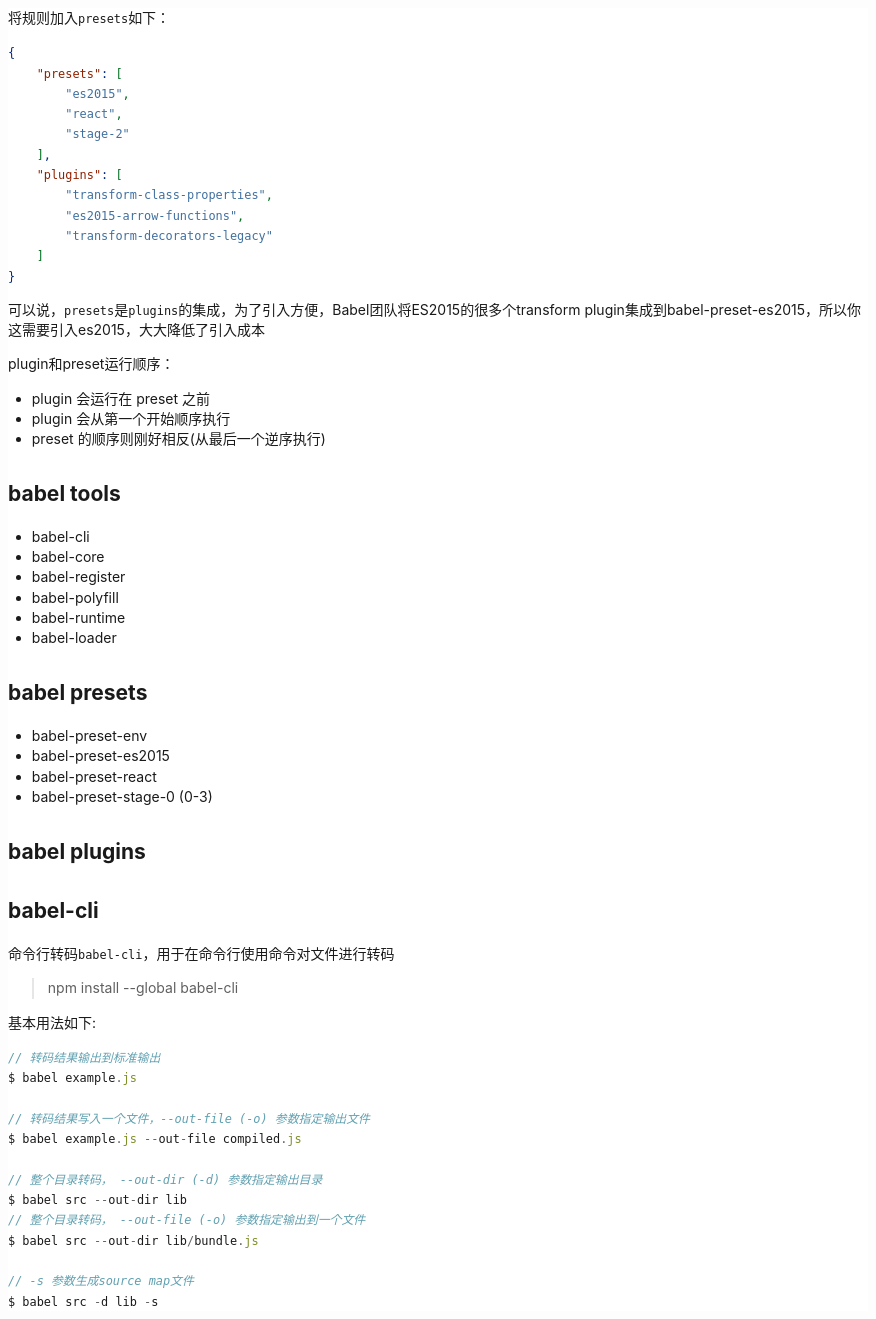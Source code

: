 将规则加入`presets`如下：

```json
{
    "presets": [
        "es2015",
        "react",
        "stage-2"
    ],
    "plugins": [
        "transform-class-properties",
        "es2015-arrow-functions",
        "transform-decorators-legacy"
    ]
}
```

可以说，`presets`是`plugins`的集成，为了引入方便，Babel团队将ES2015的很多个transform plugin集成到babel-preset-es2015，所以你这需要引入es2015，大大降低了引入成本

plugin和preset运行顺序：
* plugin 会运行在 preset 之前
* plugin 会从第一个开始顺序执行
* preset 的顺序则刚好相反(从最后一个逆序执行)

## babel tools
* babel-cli
* babel-core
* babel-register
* babel-polyfill
* babel-runtime
* babel-loader

## babel presets
* babel-preset-env
* babel-preset-es2015
* babel-preset-react
* babel-preset-stage-0 (0-3)

## babel plugins

## babel-cli
命令行转码`babel-cli`，用于在命令行使用命令对文件进行转码

>  npm install --global babel-cli

基本用法如下:

```javascript
// 转码结果输出到标准输出
$ babel example.js

// 转码结果写入一个文件，--out-file (-o) 参数指定输出文件
$ babel example.js --out-file compiled.js

// 整个目录转码， --out-dir (-d) 参数指定输出目录
$ babel src --out-dir lib
// 整个目录转码， --out-file (-o) 参数指定输出到一个文件
$ babel src --out-dir lib/bundle.js

// -s 参数生成source map文件
$ babel src -d lib -s
```

